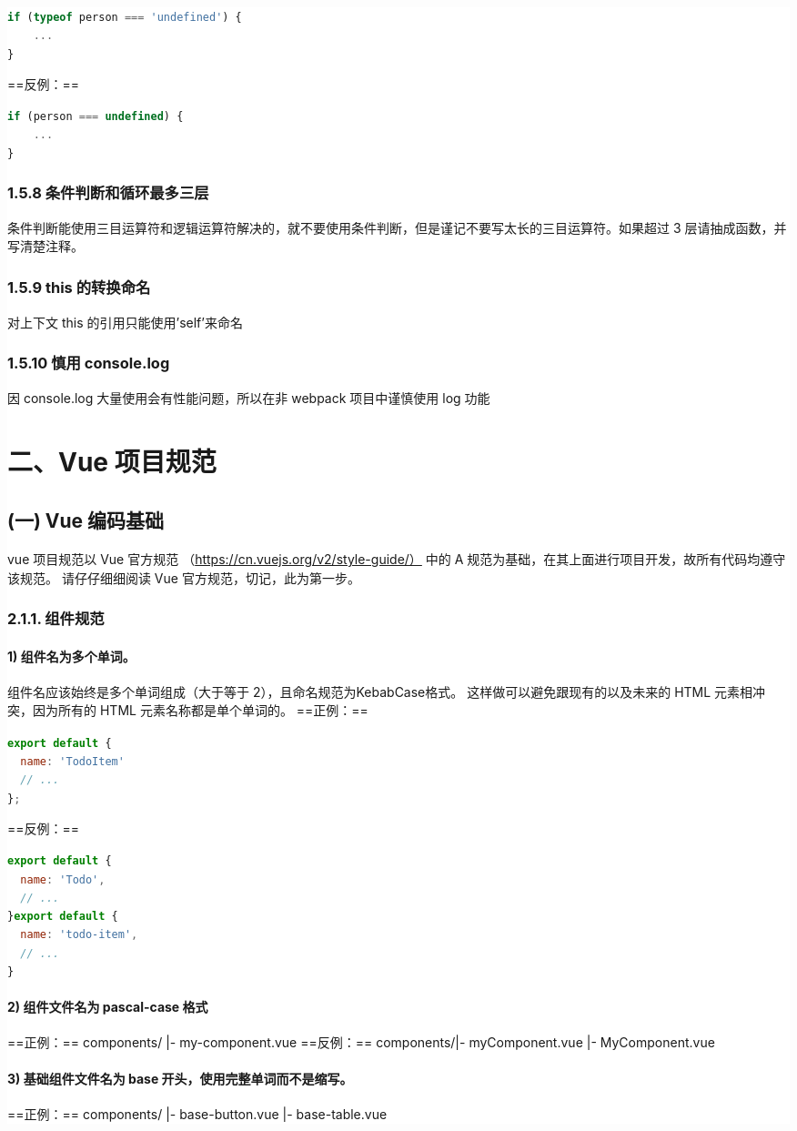 ```javascript
if (typeof person === 'undefined') {
    ...
}
```
==反例：==
```javascript
if (person === undefined) {
    ...
}
```
### 1.5.8 条件判断和循环最多三层
条件判断能使用三目运算符和逻辑运算符解决的，就不要使用条件判断，但是谨记不要写太长的三目运算符。如果超过 3 层请抽成函数，并写清楚注释。
### 1.5.9 this 的转换命名
对上下文 this 的引用只能使用’self’来命名
### 1.5.10 慎用 console.log
因 console.log 大量使用会有性能问题，所以在非 webpack 项目中谨慎使用 log 功能

# 二、Vue 项目规范
## (一) Vue 编码基础
vue 项目规范以 Vue 官方规范 （https://cn.vuejs.org/v2/style-guide/） 中的 A 规范为基础，在其上面进行项目开发，故所有代码均遵守该规范。
请仔仔细细阅读 Vue 官方规范，切记，此为第一步。
### 2.1.1. 组件规范
#### 1) 组件名为多个单词。
组件名应该始终是多个单词组成（大于等于 2），且命名规范为KebabCase格式。
这样做可以避免跟现有的以及未来的 HTML 元素相冲突，因为所有的 HTML 元素名称都是单个单词的。
==正例：==
```javascript
export default {
  name: 'TodoItem'
  // ...
};
```
==反例：==
```javascript
export default {
  name: 'Todo',
  // ...
}export default {
  name: 'todo-item',
  // ...
}
```
#### 2) 组件文件名为 pascal-case 格式
==正例：==
components/
|- my-component.vue
==反例：==
components/|- myComponent.vue
|- MyComponent.vue
#### 3) 基础组件文件名为 base 开头，使用完整单词而不是缩写。
==正例：==
components/
|- base-button.vue
|- base-table.vue